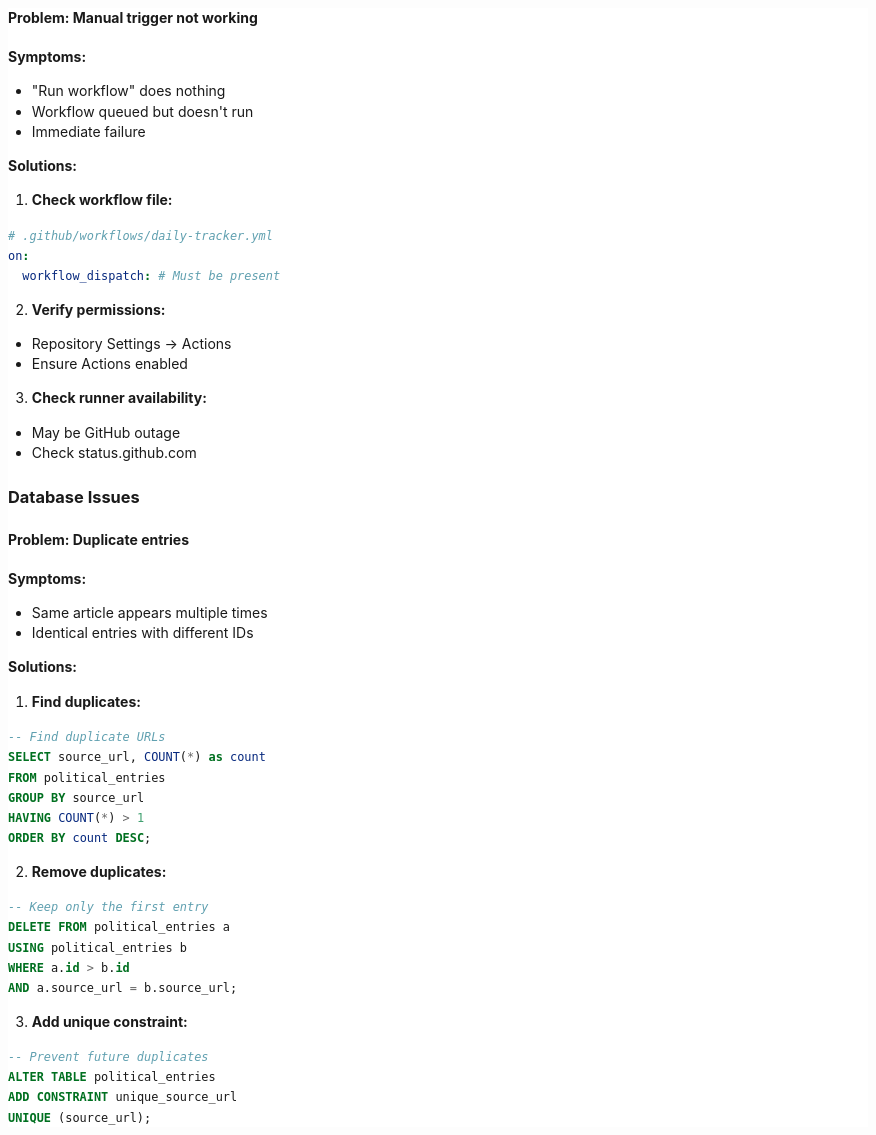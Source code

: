 #### Problem: Manual trigger not working

**Symptoms:**
- "Run workflow" does nothing
- Workflow queued but doesn't run
- Immediate failure

**Solutions:**

1. **Check workflow file:**
```yaml
# .github/workflows/daily-tracker.yml
on:
  workflow_dispatch: # Must be present
```

2. **Verify permissions:**
- Repository Settings → Actions
- Ensure Actions enabled

3. **Check runner availability:**
- May be GitHub outage
- Check status.github.com

### Database Issues

#### Problem: Duplicate entries

**Symptoms:**
- Same article appears multiple times
- Identical entries with different IDs

**Solutions:**

1. **Find duplicates:**
```sql
-- Find duplicate URLs
SELECT source_url, COUNT(*) as count
FROM political_entries
GROUP BY source_url
HAVING COUNT(*) > 1
ORDER BY count DESC;
```

2. **Remove duplicates:**
```sql
-- Keep only the first entry
DELETE FROM political_entries a
USING political_entries b
WHERE a.id > b.id 
AND a.source_url = b.source_url;
```

3. **Add unique constraint:**
```sql
-- Prevent future duplicates
ALTER TABLE political_entries 
ADD CONSTRAINT unique_source_url 
UNIQUE (source_url);
```
